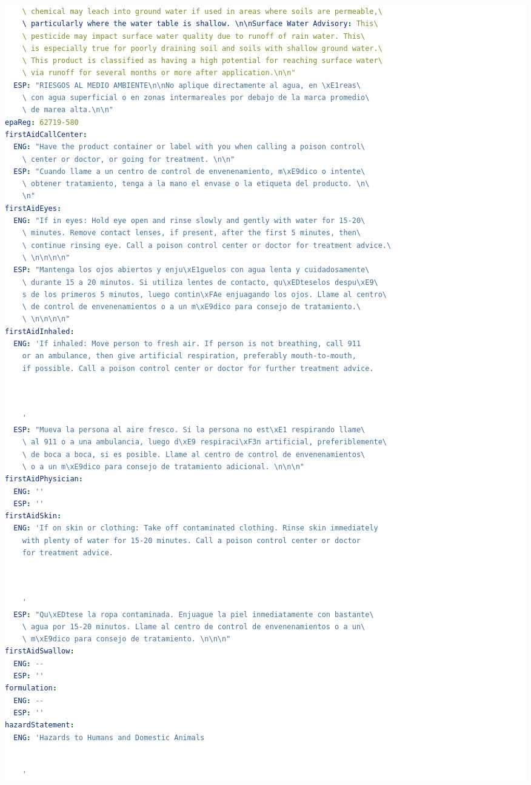 ```yaml
    \ chemical may leach into ground water if used in areas where soils are permeable,\
    \ particularly where the water table is shallow. \n\nSurface Water Advisory: This\
    \ pesticide may impact surface water quality due to runoff of rain water. This\
    \ is especially true for poorly draining soil and soils with shallow ground water.\
    \ This product is classified as having a high potential for reaching surface water\
    \ via runoff for several months or more after application.\n\n"
  ESP: "RIESGOS AL MEDIO AMBIENTE\n\nNo aplique directamente al agua, en \xE1reas\
    \ con agua superficial o en zonas intermareales por debajo de la marca promedio\
    \ de marea alta.\n\n"
epaReg: 62719-580
firstAidCallCenter:
  ENG: "Have the product container or label with you when calling a poison control\
    \ center or doctor, or going for treatment. \n\n"
  ESP: "Cuando llame a un centro de control de envenenamiento, m\xE9dico o intente\
    \ obtener tratamiento, tenga a la mano el envase o la etiqueta del producto. \n\
    \n"
firstAidEyes:
  ENG: "If in eyes: Hold eye open and rinse slowly and gently with water for 15-20\
    \ minutes. Remove contact lenses, if present, after the first 5 minutes, then\
    \ continue rinsing eye. Call a poison control center or doctor for treatment advice.\
    \ \n\n\n\n"
  ESP: "Mantenga los ojos abiertos y enju\xE1guelos con agua lenta y cuidadosamente\
    \ durante 15 a 20 minutos. Si utiliza lentes de contacto, qu\xEDteselos despu\xE9\
    s de los primeros 5 minutos, luego contin\xFAe enjuagando los ojos. Llame al centro\
    \ de control de envenenamientos o a un m\xE9dico para consejo de tratamiento.\
    \ \n\n\n\n"
firstAidInhaled:
  ENG: 'If inhaled: Move person to fresh air. If person is not breathing, call 911
    or an ambulance, then give artificial respiration, preferably mouth-to-mouth,
    if possible. Call a poison control center or doctor for further treatment advice.



    '
  ESP: "Mueva la persona al aire fresco. Si la persona no est\xE1 respirando llame\
    \ al 911 o a una ambulancia, luego d\xE9 respiraci\xF3n artificial, preferiblemente\
    \ de boca a boca, si es posible. Llame al centro de control de envenenamientos\
    \ o a un m\xE9dico para consejo de tratamiento adicional. \n\n\n"
firstAidPhysician:
  ENG: ''
  ESP: ''
firstAidSkin:
  ENG: 'If on skin or clothing: Take off contaminated clothing. Rinse skin immediately
    with plenty of water for 15-20 minutes. Call a poison control center or doctor
    for treatment advice.



    '
  ESP: "Qu\xEDtese la ropa contaminada. Enjuague la piel inmediatamente con bastante\
    \ agua por 15-20 minutos. Llame al centro de control de envenenamientos o a un\
    \ m\xE9dico para consejo de tratamiento. \n\n\n"
firstAidSwallow:
  ENG: --
  ESP: ''
formulation:
  ENG: --
  ESP: ''
hazardStatement:
  ENG: 'Hazards to Humans and Domestic Animals


    '
```
